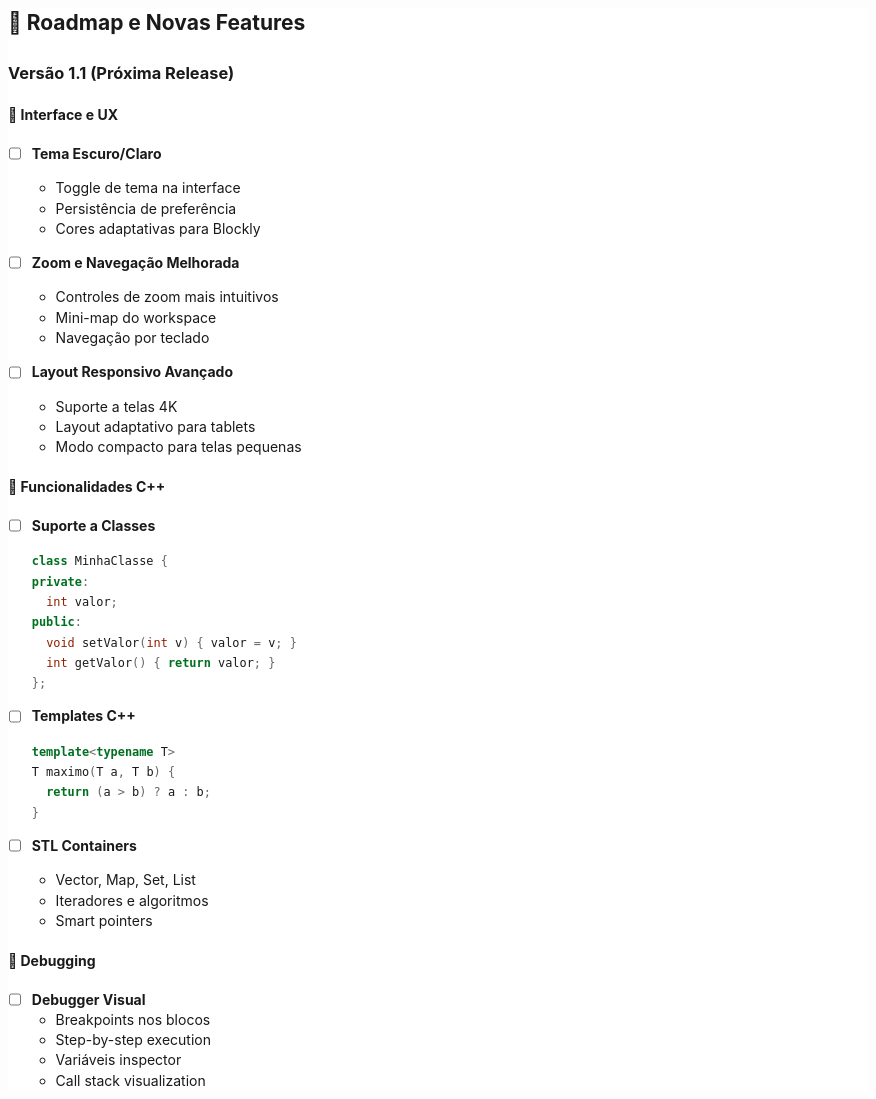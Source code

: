
## 🎯 Roadmap e Novas Features

### Versão 1.1 (Próxima Release)

#### 🎨 Interface e UX
- [ ] **Tema Escuro/Claro**
  - Toggle de tema na interface
  - Persistência de preferência
  - Cores adaptativas para Blockly

- [ ] **Zoom e Navegação Melhorada**
  - Controles de zoom mais intuitivos
  - Mini-map do workspace
  - Navegação por teclado

- [ ] **Layout Responsivo Avançado**
  - Suporte a telas 4K
  - Layout adaptativo para tablets
  - Modo compacto para telas pequenas

#### 🔧 Funcionalidades C++
- [ ] **Suporte a Classes**
  ```cpp
  class MinhaClasse {
  private:
    int valor;
  public:
    void setValor(int v) { valor = v; }
    int getValor() { return valor; }
  };
  ```

- [ ] **Templates C++**
  ```cpp
  template<typename T>
  T maximo(T a, T b) {
    return (a > b) ? a : b;
  }
  ```

- [ ] **STL Containers**
  - Vector, Map, Set, List
  - Iteradores e algoritmos
  - Smart pointers

#### 🐛 Debugging
- [ ] **Debugger Visual**
  - Breakpoints nos blocos
  - Step-by-step execution
  - Variáveis inspector
  - Call stack visualization
